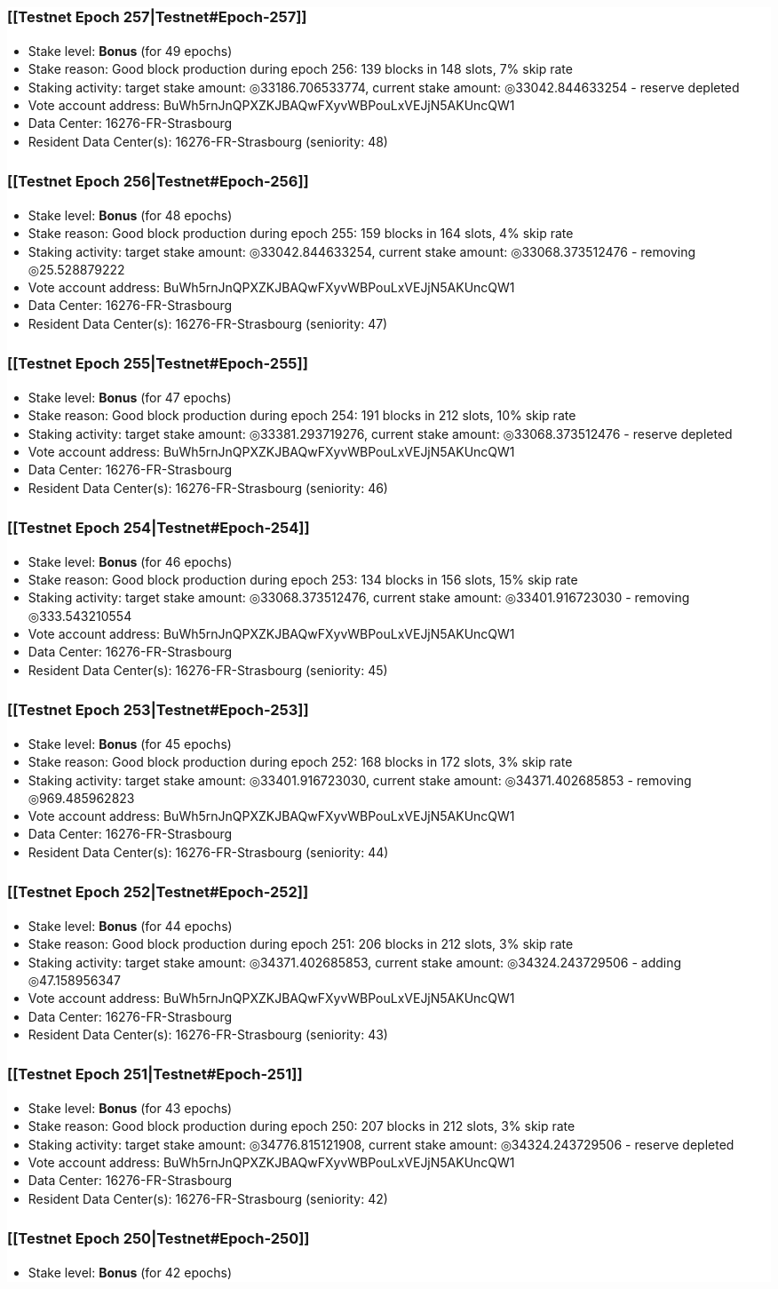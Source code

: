 ### [[Testnet Epoch 257|Testnet#Epoch-257]]
* Stake level: **Bonus** (for 49 epochs)
* Stake reason: Good block production during epoch 256: 139 blocks in 148 slots, 7% skip rate
* Staking activity: target stake amount: ◎33186.706533774, current stake amount: ◎33042.844633254 - reserve depleted
* Vote account address: BuWh5rnJnQPXZKJBAQwFXyvWBPouLxVEJjN5AKUncQW1
* Data Center: 16276-FR-Strasbourg
* Resident Data Center(s): 16276-FR-Strasbourg (seniority: 48)
### [[Testnet Epoch 256|Testnet#Epoch-256]]
* Stake level: **Bonus** (for 48 epochs)
* Stake reason: Good block production during epoch 255: 159 blocks in 164 slots, 4% skip rate
* Staking activity: target stake amount: ◎33042.844633254, current stake amount: ◎33068.373512476 - removing ◎25.528879222
* Vote account address: BuWh5rnJnQPXZKJBAQwFXyvWBPouLxVEJjN5AKUncQW1
* Data Center: 16276-FR-Strasbourg
* Resident Data Center(s): 16276-FR-Strasbourg (seniority: 47)
### [[Testnet Epoch 255|Testnet#Epoch-255]]
* Stake level: **Bonus** (for 47 epochs)
* Stake reason: Good block production during epoch 254: 191 blocks in 212 slots, 10% skip rate
* Staking activity: target stake amount: ◎33381.293719276, current stake amount: ◎33068.373512476 - reserve depleted
* Vote account address: BuWh5rnJnQPXZKJBAQwFXyvWBPouLxVEJjN5AKUncQW1
* Data Center: 16276-FR-Strasbourg
* Resident Data Center(s): 16276-FR-Strasbourg (seniority: 46)
### [[Testnet Epoch 254|Testnet#Epoch-254]]
* Stake level: **Bonus** (for 46 epochs)
* Stake reason: Good block production during epoch 253: 134 blocks in 156 slots, 15% skip rate
* Staking activity: target stake amount: ◎33068.373512476, current stake amount: ◎33401.916723030 - removing ◎333.543210554
* Vote account address: BuWh5rnJnQPXZKJBAQwFXyvWBPouLxVEJjN5AKUncQW1
* Data Center: 16276-FR-Strasbourg
* Resident Data Center(s): 16276-FR-Strasbourg (seniority: 45)
### [[Testnet Epoch 253|Testnet#Epoch-253]]
* Stake level: **Bonus** (for 45 epochs)
* Stake reason: Good block production during epoch 252: 168 blocks in 172 slots, 3% skip rate
* Staking activity: target stake amount: ◎33401.916723030, current stake amount: ◎34371.402685853 - removing ◎969.485962823
* Vote account address: BuWh5rnJnQPXZKJBAQwFXyvWBPouLxVEJjN5AKUncQW1
* Data Center: 16276-FR-Strasbourg
* Resident Data Center(s): 16276-FR-Strasbourg (seniority: 44)
### [[Testnet Epoch 252|Testnet#Epoch-252]]
* Stake level: **Bonus** (for 44 epochs)
* Stake reason: Good block production during epoch 251: 206 blocks in 212 slots, 3% skip rate
* Staking activity: target stake amount: ◎34371.402685853, current stake amount: ◎34324.243729506 - adding ◎47.158956347
* Vote account address: BuWh5rnJnQPXZKJBAQwFXyvWBPouLxVEJjN5AKUncQW1
* Data Center: 16276-FR-Strasbourg
* Resident Data Center(s): 16276-FR-Strasbourg (seniority: 43)
### [[Testnet Epoch 251|Testnet#Epoch-251]]
* Stake level: **Bonus** (for 43 epochs)
* Stake reason: Good block production during epoch 250: 207 blocks in 212 slots, 3% skip rate
* Staking activity: target stake amount: ◎34776.815121908, current stake amount: ◎34324.243729506 - reserve depleted
* Vote account address: BuWh5rnJnQPXZKJBAQwFXyvWBPouLxVEJjN5AKUncQW1
* Data Center: 16276-FR-Strasbourg
* Resident Data Center(s): 16276-FR-Strasbourg (seniority: 42)
### [[Testnet Epoch 250|Testnet#Epoch-250]]
* Stake level: **Bonus** (for 42 epochs)